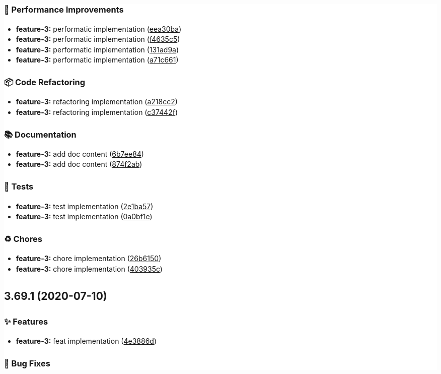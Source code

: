 
### 🚀 Performance Improvements

* **feature-3:** performatic implementation ([eea30ba](https://github.com/leouo/semver-bump-automation/commit/eea30ba16d80c645452bd785eeee3fede97f3f69))
* **feature-3:** performatic implementation ([f4635c5](https://github.com/leouo/semver-bump-automation/commit/f4635c54974a247a8a023f4c01d8a098e15a4345))
* **feature-3:** performatic implementation ([131ad9a](https://github.com/leouo/semver-bump-automation/commit/131ad9a422feed675c2f4d03e2559d95a21be96f))
* **feature-3:** performatic implementation ([a71c661](https://github.com/leouo/semver-bump-automation/commit/a71c6617111f087628bef59d37620f4a50707839))


### 📦 Code Refactoring

* **feature-3:** refactoring implementation ([a218cc2](https://github.com/leouo/semver-bump-automation/commit/a218cc2490dbe88730d919fee830378a42e5e696))
* **feature-3:** refactoring implementation ([c37442f](https://github.com/leouo/semver-bump-automation/commit/c37442f16456f4de57c044a5db69cce878c8f979))


### 📚 Documentation

* **feature-3:** add doc content ([6b7ee84](https://github.com/leouo/semver-bump-automation/commit/6b7ee845c79601956d7eaf8add681bb5d79e938f))
* **feature-3:** add doc content ([874f2ab](https://github.com/leouo/semver-bump-automation/commit/874f2abc446d8574da33d7e29a0f97658bc0c2d9))


### 🚨 Tests

* **feature-3:** test implementation ([2e1ba57](https://github.com/leouo/semver-bump-automation/commit/2e1ba5754c555912166ea10ee8777b27661a6c79))
* **feature-3:** test implementation ([0a0bf1e](https://github.com/leouo/semver-bump-automation/commit/0a0bf1ecdbb50d95086ecf69f5b9cecf9298fe18))


### ♻️ Chores

* **feature-3:** chore implementation ([26b6150](https://github.com/leouo/semver-bump-automation/commit/26b615068dbd77c869e9654b0480220e65e343c8))
* **feature-3:** chore implementation ([403935c](https://github.com/leouo/semver-bump-automation/commit/403935c39bb335e10876e4fee3a09528eb331d59))



## 3.69.1 (2020-07-10)


### ✨ Features

* **feature-3:** feat implementation ([4e3886d](https://github.com/leouo/semver-bump-automation/commit/4e3886d51f9d8bb71786ec338a981688275ea147))


### 🐛 Bug Fixes
